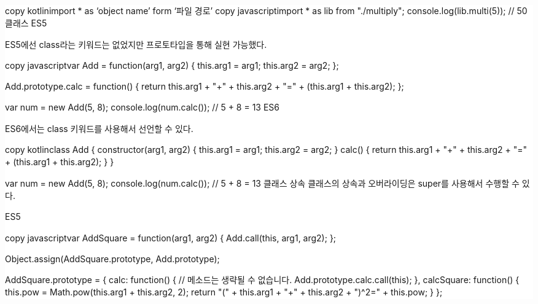 copy kotlinimport * as ‘object name’ form ‘파일 경로’
copy javascriptimport * as lib from "./multiply";
console.log(lib.multi(5)); // 50
클래스
ES5

ES5에선 class라는 키워드는 없었지만 프로토타입을 통해 실현 가능했다.

copy javascriptvar Add = function(arg1, arg2) {
  this.arg1 = arg1;
  this.arg2 = arg2;
};

Add.prototype.calc = function() {
  return this.arg1 + "+" + this.arg2 + "=" + (this.arg1 + this.arg2);
};

var num = new Add(5, 8);
console.log(num.calc()); // 5 + 8 = 13
ES6

ES6에서는 class 키워드를 사용해서 선언할 수 있다.

copy kotlinclass Add {
  constructor(arg1, arg2) {
    this.arg1 = arg1;
    this.arg2 = arg2;
  }
  calc() {
    return this.arg1 + "+" + this.arg2 + "=" + (this.arg1 + this.arg2);
  }
}

var num = new Add(5, 8);
console.log(num.calc()); // 5 + 8 = 13
클래스 상속
클래스의 상속과 오버라이딩은 super를 사용해서 수행할 수 있다.

 

ES5

copy javascriptvar AddSquare = function(arg1, arg2) {
  Add.call(this, arg1, arg2);
};

Object.assign(AddSquare.prototype, Add.prototype);

AddSquare.prototype = {
  calc: function() {
    // 메소드는 생략될 수 없습니다.
    Add.prototype.calc.call(this);
  },
  calcSquare: function() {
    this.pow = Math.pow(this.arg1 + this.arg2, 2);
    return "(" + this.arg1 + "+" + this.arg2 + ")^2=" + this.pow;
  }
};
